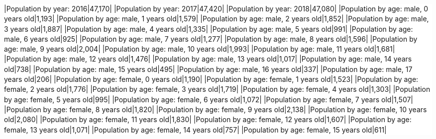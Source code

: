 |Population by year: 2016|47,170|
|Population by year: 2017|47,420|
|Population by year: 2018|47,080|
|Population by age: male, 0 years old|1,193|
|Population by age: male, 1 years old|1,579|
|Population by age: male, 2 years old|1,852|
|Population by age: male, 3 years old|1,887|
|Population by age: male, 4 years old|1,335|
|Population by age: male, 5 years old|991|
|Population by age: male, 6 years old|925|
|Population by age: male, 7 years old|1,277|
|Population by age: male, 8 years old|1,596|
|Population by age: male, 9 years old|2,004|
|Population by age: male, 10 years old|1,993|
|Population by age: male, 11 years old|1,681|
|Population by age: male, 12 years old|1,476|
|Population by age: male, 13 years old|1,017|
|Population by age: male, 14 years old|738|
|Population by age: male, 15 years old|495|
|Population by age: male, 16 years old|337|
|Population by age: male, 17 years old|206|
|Population by age: female, 0 years old|1,190|
|Population by age: female, 1 years old|1,523|
|Population by age: female, 2 years old|1,776|
|Population by age: female, 3 years old|1,719|
|Population by age: female, 4 years old|1,303|
|Population by age: female, 5 years old|995|
|Population by age: female, 6 years old|1,072|
|Population by age: female, 7 years old|1,507|
|Population by age: female, 8 years old|1,820|
|Population by age: female, 9 years old|2,138|
|Population by age: female, 10 years old|2,080|
|Population by age: female, 11 years old|1,830|
|Population by age: female, 12 years old|1,607|
|Population by age: female, 13 years old|1,071|
|Population by age: female, 14 years old|757|
|Population by age: female, 15 years old|611|